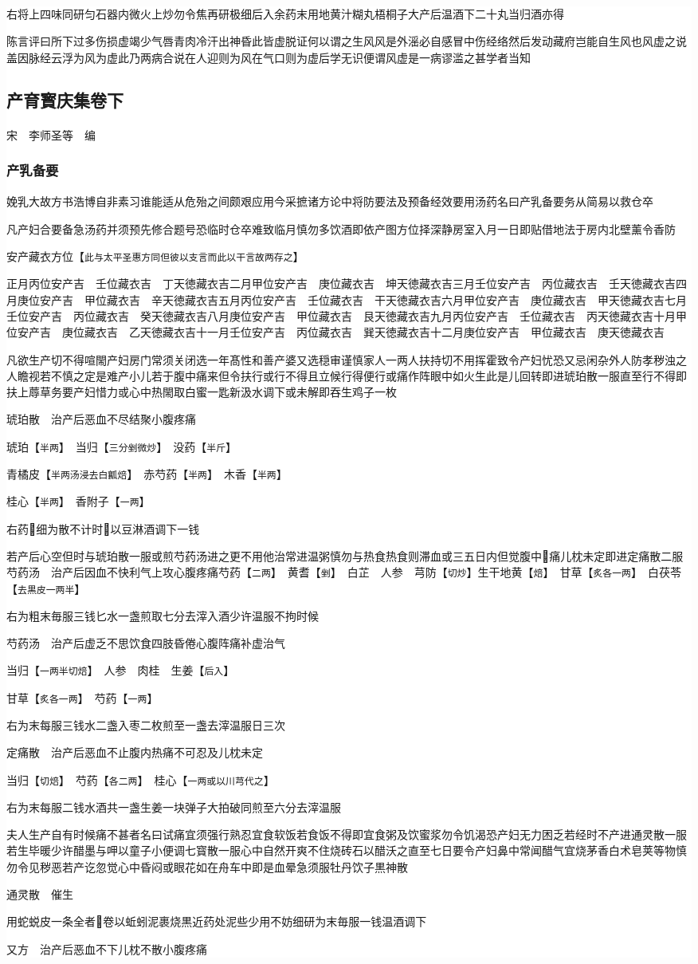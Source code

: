 右将上四味同研匀石器内微火上炒勿令焦再研极细后入余药末用地黄汁糊丸梧桐子大产后温酒下二十丸当归酒亦得  

陈言评曰所下过多伤损虚竭少气唇青肉冷汗出神昏此皆虚脱证何以谓之生风风是外滛必自感冒中伤经络然后发动藏府岂能自生风也风虚之说盖因脉经云浮为风为虚此乃两病合说在人迎则为风在气口则为虚后学无识便谓风虚是一病谬滥之甚学者当知  

## 产育寳庆集卷下  

宋　李师圣等　编  

### 产乳备要  

娩乳大故方书浩博自非素习谁能适从危殆之间颇艰应用今采摭诸方论中将防要法及预备经效要用汤药名曰产乳备要务从简易以救仓卒  

凡产妇合要备急汤药并须预先修合题号恐临时仓卒难致临月慎勿多饮酒即依产图方位择深静房室入月一日即贴借地法于房内北壁薰令香防  

安产藏衣方位【`此与太平圣惠方同但彼以支言而此以干言故两存之`】  

正月丙位安产吉　壬位藏衣吉　丁天徳藏衣吉二月甲位安产吉　庚位藏衣吉　坤天徳藏衣吉三月壬位安产吉　丙位藏衣吉　壬天徳藏衣吉四月庚位安产吉　甲位藏衣吉　辛天徳藏衣吉五月丙位安产吉　壬位藏衣吉　干天徳藏衣吉六月甲位安产吉　庚位藏衣吉　甲天徳藏衣吉七月壬位安产吉　丙位藏衣吉　癸天徳藏衣吉八月庚位安产吉　甲位藏衣吉　艮天徳藏衣吉九月丙位安产吉　壬位藏衣吉　丙天徳藏衣吉十月甲位安产吉　庚位藏衣吉　乙天徳藏衣吉十一月壬位安产吉　丙位藏衣吉　巽天徳藏衣吉十二月庚位安产吉　甲位藏衣吉　庚天徳藏衣吉  

凡欲生产切不得喧閙产妇房门常须关闭选一年髙性和善产婆又选穏审谨慎家人一两人扶持切不用挥霍致令产妇忧恐又忌闲杂外人防孝秽浊之人瞻视若不慎之定是难产小儿若于腹中痛来但令扶行或行不得且立候行得便行或痛作阵眼中如火生此是儿回转即进琥珀散一服直至行不得即扶上蓐草务要产妇惜力或心中热閙取白蜜一匙新汲水调下或未解即吞生鸡子一枚  

琥珀散　治产后恶血不尽结聚小腹疼痛  

琥珀【`半两`】　当归【`三分剉微炒`】　没药【`半斤`】  

青橘皮【`半两汤浸去白瓤焙`】　赤芍药【`半两`】　木香【`半两`】  

桂心【`半两`】　香附子【`一两`】  

右药细为散不计时以豆淋酒调下一钱  

若产后心空但时与琥珀散一服或煎芍药汤进之更不用他治常进温粥慎勿与热食热食则滞血或三五日内但觉腹中痛儿枕未定即进定痛散二服芍药汤　治产后因血不快利气上攻心腹疼痛芍药【`二两`】　黄耆【`剉`】　白芷　人参　芎防【`切炒`】生干地黄【`焙`】　甘草【`炙各一两`】　白茯苓【`去黒皮一两半`】  

右为粗末毎服三钱匕水一盏煎取七分去滓入酒少许温服不拘时候  

芍药汤　治产后虚乏不思饮食四肢昏倦心腹阵痛补虚治气  

当归【`一两半切焙`】　人参　肉桂　生姜【`后入`】  

甘草【`炙各一两`】　芍药【`一两`】  

右为末每服三钱水二盏入枣二枚煎至一盏去滓温服日三次  

定痛散　治产后恶血不止腹内热痛不可忍及儿枕未定  

当归【`切焙`】　芍药【`各二两`】　桂心【`一两或以川芎代之`】  

右为末每服二钱水酒共一盏生姜一块弹子大拍破同煎至六分去滓温服  

夫人生产自有时候痛不甚者名曰试痛宜须强行熟忍宜食软饭若食饭不得即宜食粥及饮蜜浆勿令饥渴恐产妇无力困乏若经时不产进通灵散一服若生毕暖少许醋墨与呷以童子小便调七寳散一服心中自然开爽不住烧砖石以醋沃之直至七日要令产妇鼻中常闻醋气宜烧茅香白术皂荚等物慎勿令见秽恶若产讫忽觉心中昏闷或眼花如在舟车中即是血晕急须服牡丹饮子黒神散  

通灵散　催生  

用蛇蜕皮一条全者卷以蚯蚓泥裹烧黒近药处泥些少用不妨细研为末毎服一钱温酒调下  

又方　治产后恶血不下儿枕不散小腹疼痛  
